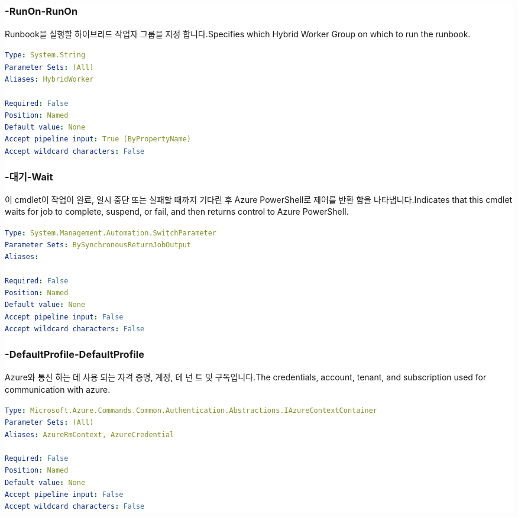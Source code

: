 ### <span data-ttu-id="c00ea-126">-RunOn</span><span class="sxs-lookup"><span data-stu-id="c00ea-126">-RunOn</span></span>
<span data-ttu-id="c00ea-127">Runbook을 실행할 하이브리드 작업자 그룹을 지정 합니다.</span><span class="sxs-lookup"><span data-stu-id="c00ea-127">Specifies which Hybrid Worker Group on which to run the runbook.</span></span>

```yaml
Type: System.String
Parameter Sets: (All)
Aliases: HybridWorker

Required: False
Position: Named
Default value: None
Accept pipeline input: True (ByPropertyName)
Accept wildcard characters: False
```

### <span data-ttu-id="c00ea-128">-대기</span><span class="sxs-lookup"><span data-stu-id="c00ea-128">-Wait</span></span>
<span data-ttu-id="c00ea-129">이 cmdlet이 작업이 완료, 일시 중단 또는 실패할 때까지 기다린 후 Azure PowerShell로 제어를 반환 함을 나타냅니다.</span><span class="sxs-lookup"><span data-stu-id="c00ea-129">Indicates that this cmdlet waits for job to complete, suspend, or fail, and then returns control to Azure PowerShell.</span></span>

```yaml
Type: System.Management.Automation.SwitchParameter
Parameter Sets: BySynchronousReturnJobOutput
Aliases: 

Required: False
Position: Named
Default value: None
Accept pipeline input: False
Accept wildcard characters: False
```

### <span data-ttu-id="c00ea-130">-DefaultProfile</span><span class="sxs-lookup"><span data-stu-id="c00ea-130">-DefaultProfile</span></span>
<span data-ttu-id="c00ea-131">Azure와 통신 하는 데 사용 되는 자격 증명, 계정, 테 넌 트 및 구독입니다.</span><span class="sxs-lookup"><span data-stu-id="c00ea-131">The credentials, account, tenant, and subscription used for communication with azure.</span></span>

```yaml
Type: Microsoft.Azure.Commands.Common.Authentication.Abstractions.IAzureContextContainer
Parameter Sets: (All)
Aliases: AzureRmContext, AzureCredential

Required: False
Position: Named
Default value: None
Accept pipeline input: False
Accept wildcard characters: False
```
